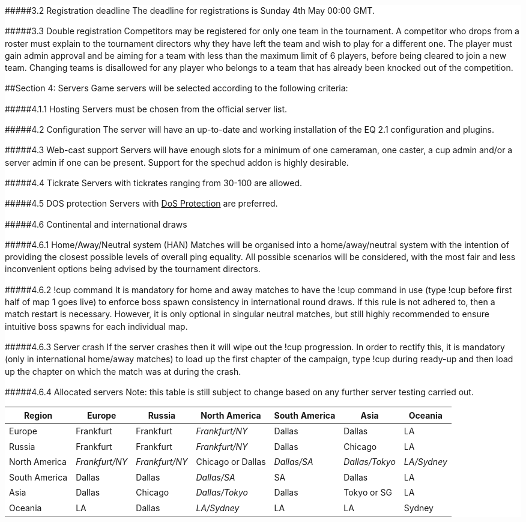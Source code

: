 #####3.2 Registration deadline
The deadline for registrations is Sunday 4th May 00:00 GMT.

#####3.3 Double registration
Competitors may be registered for only one team in the tournament. A
competitor who drops from a roster must explain to the tournament directors why they have left the team and wish to play for a different one. The player must gain admin approval and be aiming for a team with less than the maximum limit of 6 players, before being cleared to join a new team. Changing teams is disallowed for any player who belongs to a team that has already been knocked out of the competition.

##Section 4: Servers
Game servers will be selected according to the following criteria:

#####4.1.1 Hosting
Servers must be chosen from the official server list.

#####4.2 Configuration
The server will have an up-to-date and working installation of the EQ 2.1
configuration and plugins.

#####4.3 Web-cast support
Servers will have enough slots for a minimum of one cameraman, one caster, a cup admin and/or
a server admin if one can be present. Support for the spechud addon is highly desirable.

#####4.4 Tickrate
Servers with tickrates ranging from 30-100 are allowed.

#####4.5 DOS protection
Servers with [DoS Protection](https://github.com/SirPlease/IPTables) are preferred.

#####4.6 Continental and international draws

#####4.6.1 Home/Away/Neutral system (HAN)
Matches will be organised into a home/away/neutral system with the intention of providing the closest possible levels of overall ping equality. All possible scenarios will be considered, with the most fair and less inconvenient options being advised by the tournament directors.

#####4.6.2 !cup command
It is mandatory for home and away matches to have the !cup command in use (type !cup before first half of map 1 goes live) to enforce boss spawn consistency in international round draws. If this rule is not adhered to, then a match restart is necessary. However, it is only optional in singular neutral matches, but still highly recommended to ensure intuitive boss spawns for each individual map.

#####4.6.3 Server crash
If the server crashes then it will wipe out the !cup progression. In order to rectify this, it is mandatory (only in international home/away matches) to load up the first chapter of the campaign, type !cup during ready-up and then load up the chapter on which the match was at during the crash.

#####4.6.4 Allocated servers
Note: this table is still subject to change based on any further server testing carried out.

Region | Europe | Russia | North America | South America | Asia | Oceania  
--- | --- | --- | --- | --- | --- | ---  
Europe | Frankfurt | Frankfurt | *Frankfurt/NY* | Dallas | Dallas | LA  
Russia | Frankfurt | Frankfurt | *Frankfurt/NY* | Dallas | Chicago | LA  
North America | *Frankfurt/NY* | *Frankfurt/NY* | Chicago or Dallas | *Dallas/SA* | *Dallas/Tokyo* | *LA/Sydney*  
South America | Dallas | Dallas | *Dallas/SA* | SA | Dallas | LA  
Asia | Dallas | Chicago | *Dallas/Tokyo* | Dallas | Tokyo or SG | LA  
Oceania | LA | Dallas | *LA/Sydney* | LA | LA | Sydney 
